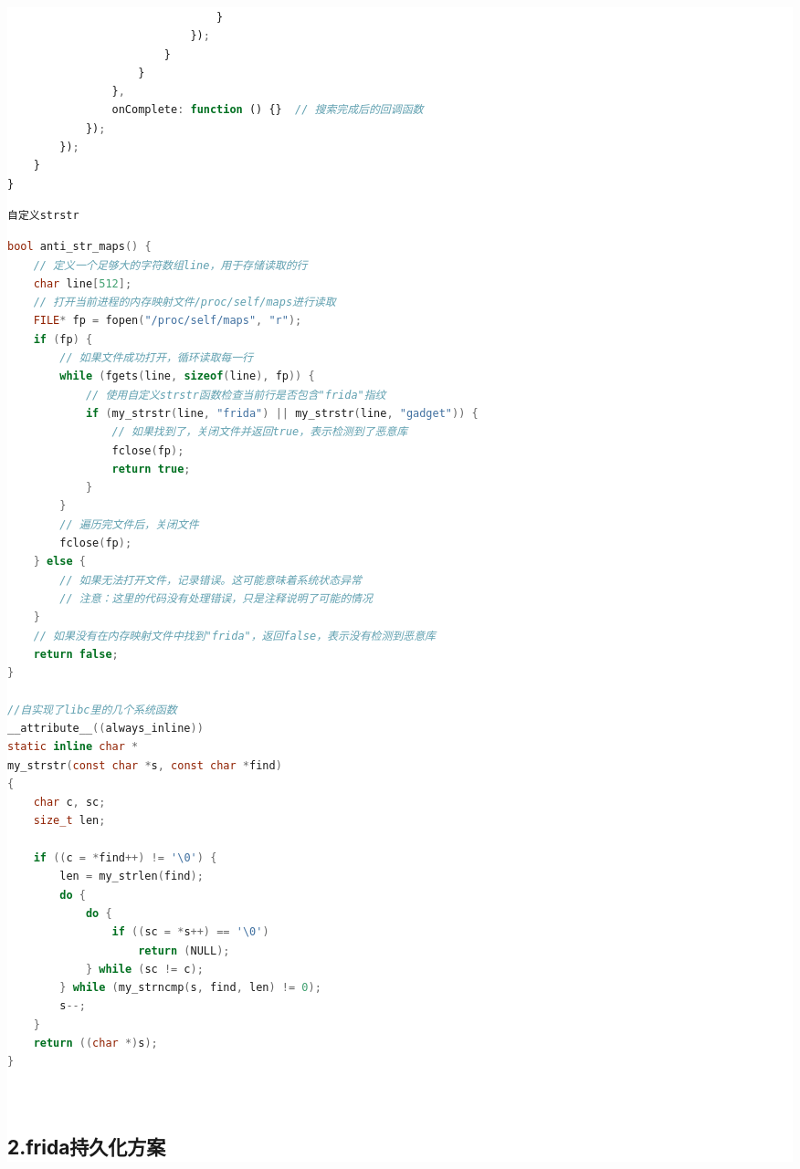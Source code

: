 ```js  
                                }  
                            });  
                        }  
                    }  
                },  
                onComplete: function () {}  // 搜索完成后的回调函数  
            });  
        });  
    }  
}  
```  
`自定义strstr`  
```C  
bool anti_str_maps() {  
    // 定义一个足够大的字符数组line，用于存储读取的行  
    char line[512];  
    // 打开当前进程的内存映射文件/proc/self/maps进行读取  
    FILE* fp = fopen("/proc/self/maps", "r");  
    if (fp) {  
        // 如果文件成功打开，循环读取每一行  
        while (fgets(line, sizeof(line), fp)) {  
            // 使用自定义strstr函数检查当前行是否包含"frida"指纹  
            if (my_strstr(line, "frida") || my_strstr(line, "gadget")) {  
                // 如果找到了，关闭文件并返回true，表示检测到了恶意库  
                fclose(fp);  
                return true;  
            }  
        }  
        // 遍历完文件后，关闭文件  
        fclose(fp);  
    } else {  
        // 如果无法打开文件，记录错误。这可能意味着系统状态异常  
        // 注意：这里的代码没有处理错误，只是注释说明了可能的情况  
    }  
    // 如果没有在内存映射文件中找到"frida"，返回false，表示没有检测到恶意库  
    return false;  
}  
  
//自实现了libc里的几个系统函数  
__attribute__((always_inline))  
static inline char *  
my_strstr(const char *s, const char *find)  
{  
    char c, sc;  
    size_t len;  
  
    if ((c = *find++) != '\0') {  
        len = my_strlen(find);  
        do {  
            do {  
                if ((sc = *s++) == '\0')  
                    return (NULL);  
            } while (sc != c);  
        } while (my_strncmp(s, find, len) != 0);  
        s--;  
    }  
    return ((char *)s);  
}  
  
  
```  
## 2.frida持久化方案  